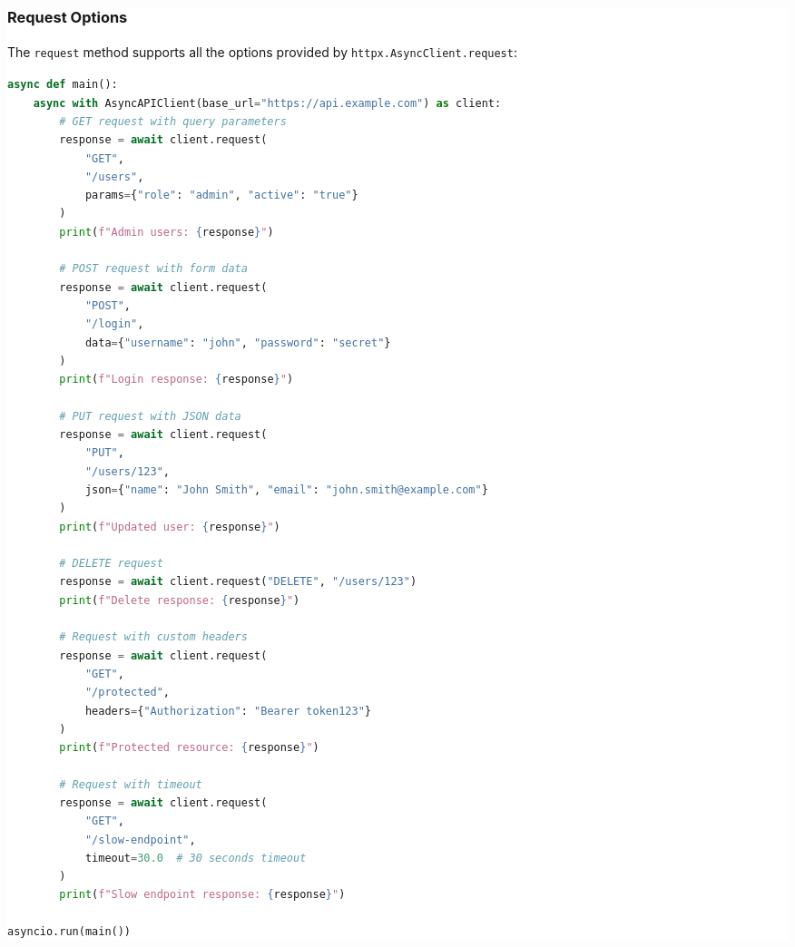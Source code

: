 ### Request Options

The `request` method supports all the options provided by
`httpx.AsyncClient.request`:

```python
async def main():
    async with AsyncAPIClient(base_url="https://api.example.com") as client:
        # GET request with query parameters
        response = await client.request(
            "GET",
            "/users",
            params={"role": "admin", "active": "true"}
        )
        print(f"Admin users: {response}")

        # POST request with form data
        response = await client.request(
            "POST",
            "/login",
            data={"username": "john", "password": "secret"}
        )
        print(f"Login response: {response}")

        # PUT request with JSON data
        response = await client.request(
            "PUT",
            "/users/123",
            json={"name": "John Smith", "email": "john.smith@example.com"}
        )
        print(f"Updated user: {response}")

        # DELETE request
        response = await client.request("DELETE", "/users/123")
        print(f"Delete response: {response}")

        # Request with custom headers
        response = await client.request(
            "GET",
            "/protected",
            headers={"Authorization": "Bearer token123"}
        )
        print(f"Protected resource: {response}")

        # Request with timeout
        response = await client.request(
            "GET",
            "/slow-endpoint",
            timeout=30.0  # 30 seconds timeout
        )
        print(f"Slow endpoint response: {response}")

asyncio.run(main())
```
